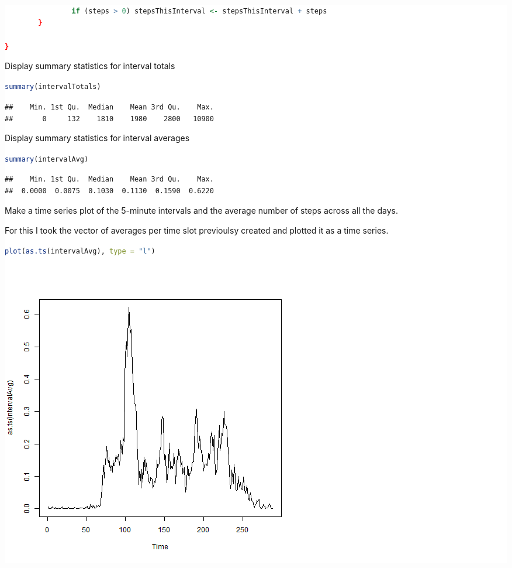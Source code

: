 ```r
                if (steps > 0) stepsThisInterval <- stepsThisInterval + steps
        }
                
} 
```


Display summary statistics for interval totals


```r
summary(intervalTotals)
```

```
##    Min. 1st Qu.  Median    Mean 3rd Qu.    Max. 
##       0     132    1810    1980    2800   10900
```


Display summary statistics for interval averages


```r
summary(intervalAvg)
```

```
##    Min. 1st Qu.  Median    Mean 3rd Qu.    Max. 
##  0.0000  0.0075  0.1030  0.1130  0.1590  0.6220
```

Make a time series plot of the 5-minute intervals and the average number of steps across all the days.

For this I took the vector of averages per time slot previoulsy created
and plotted it as a time series.


```r
plot(as.ts(intervalAvg), type = "l")
```

![plot of chunk unnamed-chunk-15](figure/unnamed-chunk-15.png) 
